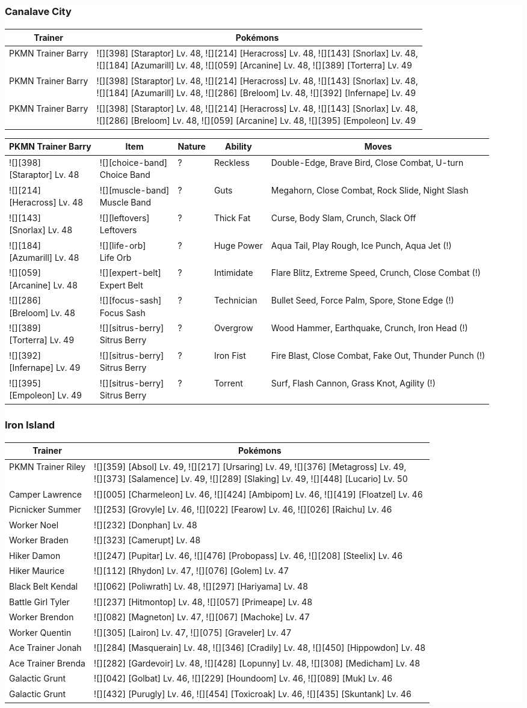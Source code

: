 ### Canalave City

Trainer                    | Pokémons
---                        | ---
PKMN Trainer Barry         | ![][398] [Staraptor] Lv. 48, ![][214] [Heracross] Lv. 48, ![][143] [Snorlax] Lv. 48,<br> ![][184] [Azumarill] Lv. 48, ![][059] [Arcanine] Lv. 48, ![][389] [Torterra] Lv. 49
PKMN Trainer Barry         | ![][398] [Staraptor] Lv. 48, ![][214] [Heracross] Lv. 48, ![][143] [Snorlax] Lv. 48,<br> ![][184] [Azumarill] Lv. 48, ![][286] [Breloom] Lv. 48, ![][392] [Infernape] Lv. 49
PKMN Trainer Barry         | ![][398] [Staraptor] Lv. 48, ![][214] [Heracross] Lv. 48, ![][143] [Snorlax] Lv. 48,<br> ![][286] [Breloom] Lv. 48, ![][059] [Arcanine] Lv. 48, ![][395] [Empoleon] Lv. 49

PKMN Trainer Barry | Item         | Nature  | Ability       | Moves
---                | ---          | ---     | ---           | ---
![][398]<br> [Staraptor] Lv. 48       | ![][choice-band]<br> Choice Band        | ?        | Reckless            | Double-Edge, Brave Bird, Close Combat, U-turn
![][214]<br> [Heracross] Lv. 48       | ![][muscle-band]<br> Muscle Band        | ?        | Guts                | Megahorn, Close Combat, Rock Slide, Night Slash
![][143]<br> [Snorlax] Lv. 48         | ![][leftovers]<br> Leftovers            | ?        | Thick Fat           | Curse, Body Slam, Crunch, Slack Off
![][184]<br> [Azumarill] Lv. 48       | ![][life-orb]<br> Life Orb              | ?        | Huge Power          | Aqua Tail, Play Rough, Ice Punch, Aqua Jet          (!)
![][059]<br> [Arcanine] Lv. 48        | ![][expert-belt]<br> Expert Belt        | ?        | Intimidate          | Flare Blitz, Extreme Speed, Crunch, Close Combat    (!)
![][286]<br> [Breloom] Lv. 48         | ![][focus-sash]<br> Focus Sash          | ?        | Technician          | Bullet Seed, Force Palm, Spore, Stone Edge          (!)
![][389]<br> [Torterra] Lv. 49        | ![][sitrus-berry]<br> Sitrus Berry      | ?        | Overgrow            | Wood Hammer, Earthquake, Crunch, Iron Head          (!)
![][392]<br> [Infernape] Lv. 49       | ![][sitrus-berry]<br> Sitrus Berry      | ?        | Iron Fist           | Fire Blast, Close Combat, Fake Out, Thunder Punch   (!)
![][395]<br> [Empoleon] Lv. 49        | ![][sitrus-berry]<br> Sitrus Berry      | ?        | Torrent             | Surf, Flash Cannon, Grass Knot, Agility             (!)

### Iron Island

Trainer                    | Pokémons
---                        | ---
PKMN Trainer Riley         | ![][359] [Absol] Lv. 49, ![][217] [Ursaring] Lv. 49, ![][376] [Metagross] Lv. 49,<br> ![][373] [Salamence] Lv. 49, ![][289] [Slaking] Lv. 49, ![][448] [Lucario] Lv. 50
Camper Lawrence            | ![][005] [Charmeleon] Lv. 46, ![][424] [Ambipom] Lv. 46, ![][419] [Floatzel] Lv. 46
Picnicker Summer           | ![][253] [Grovyle] Lv. 46, ![][022] [Fearow] Lv. 46, ![][026] [Raichu] Lv. 46
Worker Noel                | ![][232] [Donphan] Lv. 48
Worker Braden              | ![][323] [Camerupt] Lv. 48
Hiker Damon                | ![][247] [Pupitar] Lv. 46, ![][476] [Probopass] Lv. 46, ![][208] [Steelix] Lv. 46
Hiker Maurice              | ![][112] [Rhydon] Lv. 47, ![][076] [Golem] Lv. 47
Black Belt Kendal          | ![][062] [Poliwrath] Lv. 48, ![][297] [Hariyama] Lv. 48
Battle Girl Tyler          | ![][237] [Hitmontop] Lv. 48, ![][057] [Primeape] Lv. 48
Worker Brendon             | ![][082] [Magneton] Lv. 47, ![][067] [Machoke] Lv. 47
Worker Quentin             | ![][305] [Lairon] Lv. 47, ![][075] [Graveler] Lv. 47
Ace Trainer Jonah          | ![][284] [Masquerain] Lv. 48, ![][346] [Cradily] Lv. 48, ![][450] [Hippowdon] Lv. 48
Ace Trainer Brenda         | ![][282] [Gardevoir] Lv. 48, ![][428] [Lopunny] Lv. 48, ![][308] [Medicham] Lv. 48
Galactic Grunt             | ![][042] [Golbat] Lv. 46, ![][229] [Houndoom] Lv. 46, ![][089] [Muk] Lv. 46
Galactic Grunt             | ![][432] [Purugly] Lv. 46, ![][454] [Toxicroak] Lv. 46, ![][435] [Skuntank] Lv. 46
